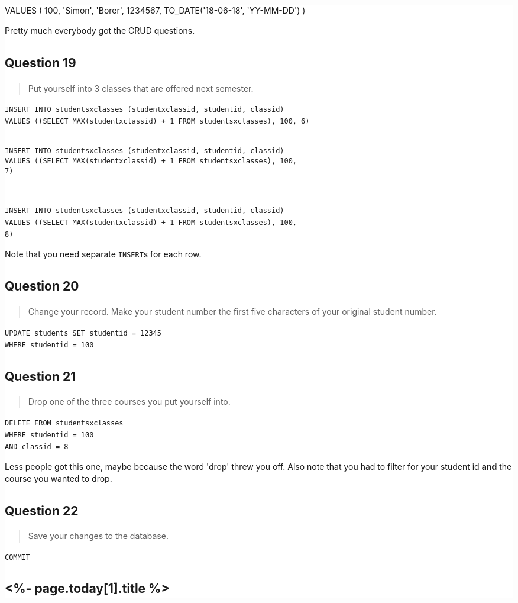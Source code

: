 VALUES (
  100, 'Simon', 
  'Borer', 1234567, 
  TO_DATE('18-06-18', 'YY-MM-DD')
)</code></pre>
      <p>Pretty much everybody got the CRUD questions.</p>
    </div>
  </div>
</section>
<section>
  <div class="grid-x">
    <div class="cell large-6 large-offset-3 medium-10 medium-offset-1">
      <h2 class="h2">Question 19</h2>
      <blockquote>Put yourself into 3 classes that are offered next semester.</blockquote>
      <pre><code class="language-sql">INSERT INTO studentsxclasses (studentxclassid, studentid, classid)
VALUES ((SELECT MAX(studentxclassid) + 1 FROM studentsxclasses), 100, 6)

INSERT INTO studentsxclasses (studentxclassid, studentid, classid)
VALUES ((SELECT MAX(studentxclassid) + 1 FROM studentsxclasses), 100, 7)

INSERT INTO studentsxclasses (studentxclassid, studentid, classid)
VALUES ((SELECT MAX(studentxclassid) + 1 FROM studentsxclasses), 100, 8)</code></pre>
      <p>Note that you need separate <code>INSERT</code>s for each row.</p>
    </div>
  </div>
</section>
<section>
  <div class="grid-x">
    <div class="cell large-6 large-offset-3 medium-10 medium-offset-1">
      <h2 class="h2">Question 20</h2>
      <blockquote>Change your record. Make your student number the first five characters of your original student number.</blockquote>
      <pre><code class="language-sql">UPDATE students SET studentid = 12345
WHERE studentid = 100</code></pre>
    </div>
  </div>
</section>
<section>
  <div class="grid-x">
    <div class="cell large-6 large-offset-3 medium-10 medium-offset-1">
      <h2 class="h2">Question 21</h2>
      <blockquote>Drop one of the three courses you put yourself into.</blockquote>
      <pre><code class="language-sql">DELETE FROM studentsxclasses 
WHERE studentid = 100
AND classid = 8</code></pre>
      <p>Less people got this one, maybe because the word 'drop' threw you off. Also note that you had to filter for your student id <strong>and</strong> the course you wanted to drop.</p>
    </div>
  </div>
</section>
<section>
  <div class="grid-x">
    <div class="cell large-6 large-offset-3 medium-10 medium-offset-1">
      <h2 class="h2">Question 22</h2>
      <blockquote>Save your changes to the database.</blockquote>
      <pre><code class="language-sql">COMMIT</code></pre>
    </div>
  </div>
</section>
<section>
  <div class="grid-x" id="<%- page.today[1].id %>">
    <div class="cell large-6 large-offset-3 medium-10 medium-offset-1">
      <h2 class="h2"><%- page.today[1].title %></h2>